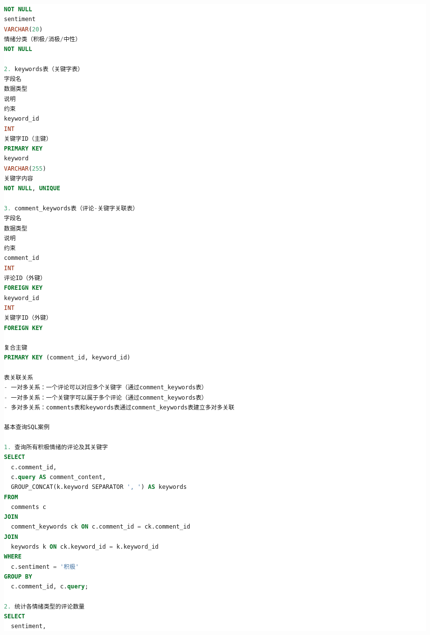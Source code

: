 ```sql
NOT NULL
sentiment
VARCHAR(20)
情绪分类（积极/消极/中性）
NOT NULL

2. keywords表（关键字表）
字段名
数据类型
说明
约束
keyword_id
INT
关键字ID（主键）
PRIMARY KEY
keyword
VARCHAR(255)
关键字内容
NOT NULL, UNIQUE

3. comment_keywords表（评论-关键字关联表）
字段名
数据类型
说明
约束
comment_id
INT
评论ID（外键）
FOREIGN KEY
keyword_id
INT
关键字ID（外键）
FOREIGN KEY

复合主键
PRIMARY KEY (comment_id, keyword_id)

表关联关系
- 一对多关系：一个评论可以对应多个关键字（通过comment_keywords表）
- 一对多关系：一个关键字可以属于多个评论（通过comment_keywords表）
- 多对多关系：comments表和keywords表通过comment_keywords表建立多对多关联
  
基本查询SQL案例

1. 查询所有积极情绪的评论及其关键字
SELECT 
  c.comment_id, 
  c.query AS comment_content, 
  GROUP_CONCAT(k.keyword SEPARATOR ', ') AS keywords
FROM 
  comments c
JOIN 
  comment_keywords ck ON c.comment_id = ck.comment_id
JOIN 
  keywords k ON ck.keyword_id = k.keyword_id
WHERE 
  c.sentiment = '积极'
GROUP BY 
  c.comment_id, c.query;

2. 统计各情绪类型的评论数量
SELECT 
  sentiment, 
```